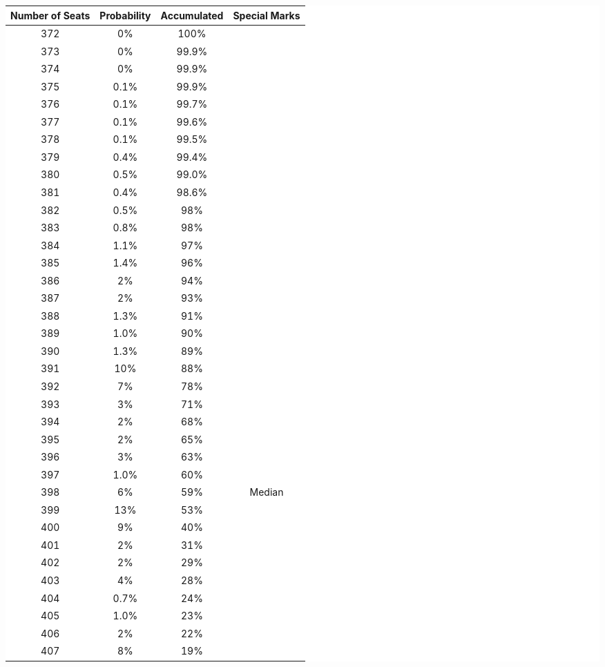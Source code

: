 | Number of Seats | Probability | Accumulated | Special Marks |
|:---------------:|:-----------:|:-----------:|:-------------:|
| 372 | 0% | 100% |  |
| 373 | 0% | 99.9% |  |
| 374 | 0% | 99.9% |  |
| 375 | 0.1% | 99.9% |  |
| 376 | 0.1% | 99.7% |  |
| 377 | 0.1% | 99.6% |  |
| 378 | 0.1% | 99.5% |  |
| 379 | 0.4% | 99.4% |  |
| 380 | 0.5% | 99.0% |  |
| 381 | 0.4% | 98.6% |  |
| 382 | 0.5% | 98% |  |
| 383 | 0.8% | 98% |  |
| 384 | 1.1% | 97% |  |
| 385 | 1.4% | 96% |  |
| 386 | 2% | 94% |  |
| 387 | 2% | 93% |  |
| 388 | 1.3% | 91% |  |
| 389 | 1.0% | 90% |  |
| 390 | 1.3% | 89% |  |
| 391 | 10% | 88% |  |
| 392 | 7% | 78% |  |
| 393 | 3% | 71% |  |
| 394 | 2% | 68% |  |
| 395 | 2% | 65% |  |
| 396 | 3% | 63% |  |
| 397 | 1.0% | 60% |  |
| 398 | 6% | 59% | Median |
| 399 | 13% | 53% |  |
| 400 | 9% | 40% |  |
| 401 | 2% | 31% |  |
| 402 | 2% | 29% |  |
| 403 | 4% | 28% |  |
| 404 | 0.7% | 24% |  |
| 405 | 1.0% | 23% |  |
| 406 | 2% | 22% |  |
| 407 | 8% | 19% |  |